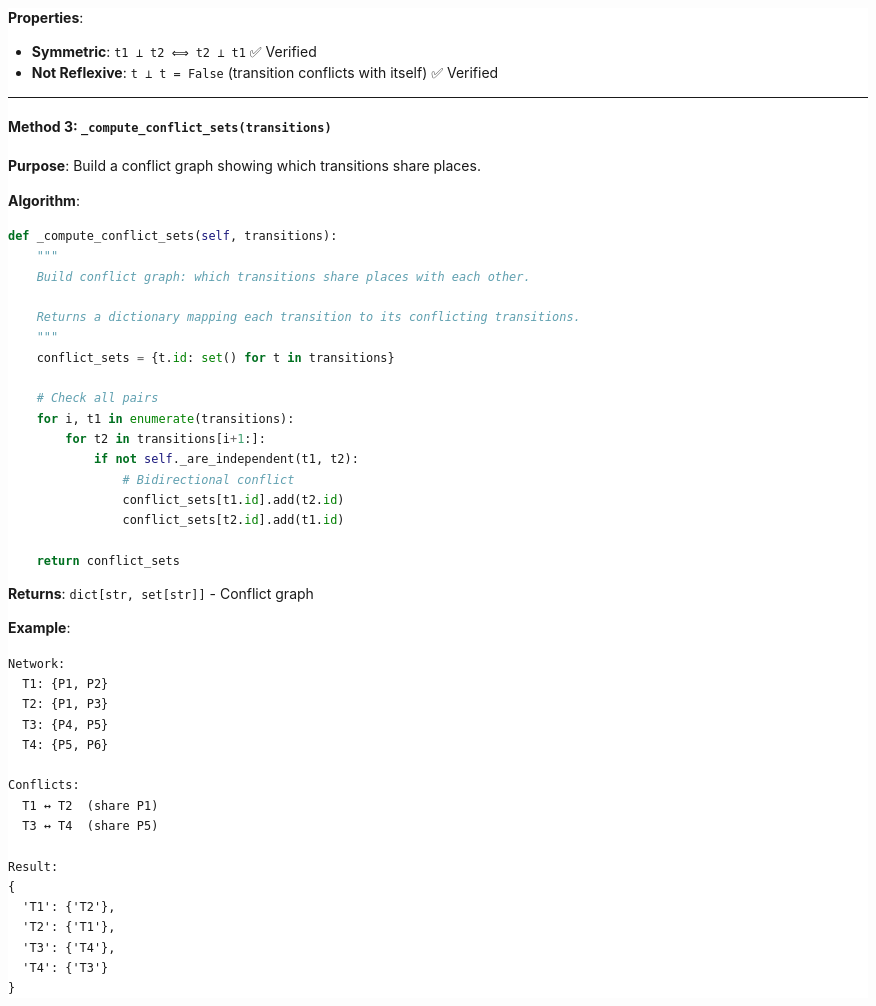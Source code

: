 **Properties**:
- **Symmetric**: `t1 ⊥ t2 ⟺ t2 ⊥ t1` ✅ Verified
- **Not Reflexive**: `t ⊥ t = False` (transition conflicts with itself) ✅ Verified

---

#### Method 3: `_compute_conflict_sets(transitions)`

**Purpose**: Build a conflict graph showing which transitions share places.

**Algorithm**:
```python
def _compute_conflict_sets(self, transitions):
    """
    Build conflict graph: which transitions share places with each other.
    
    Returns a dictionary mapping each transition to its conflicting transitions.
    """
    conflict_sets = {t.id: set() for t in transitions}
    
    # Check all pairs
    for i, t1 in enumerate(transitions):
        for t2 in transitions[i+1:]:
            if not self._are_independent(t1, t2):
                # Bidirectional conflict
                conflict_sets[t1.id].add(t2.id)
                conflict_sets[t2.id].add(t1.id)
    
    return conflict_sets
```

**Returns**: `dict[str, set[str]]` - Conflict graph

**Example**:
```
Network:
  T1: {P1, P2}
  T2: {P1, P3}
  T3: {P4, P5}
  T4: {P5, P6}

Conflicts:
  T1 ↔ T2  (share P1)
  T3 ↔ T4  (share P5)

Result:
{
  'T1': {'T2'},
  'T2': {'T1'},
  'T3': {'T4'},
  'T4': {'T3'}
}
```
